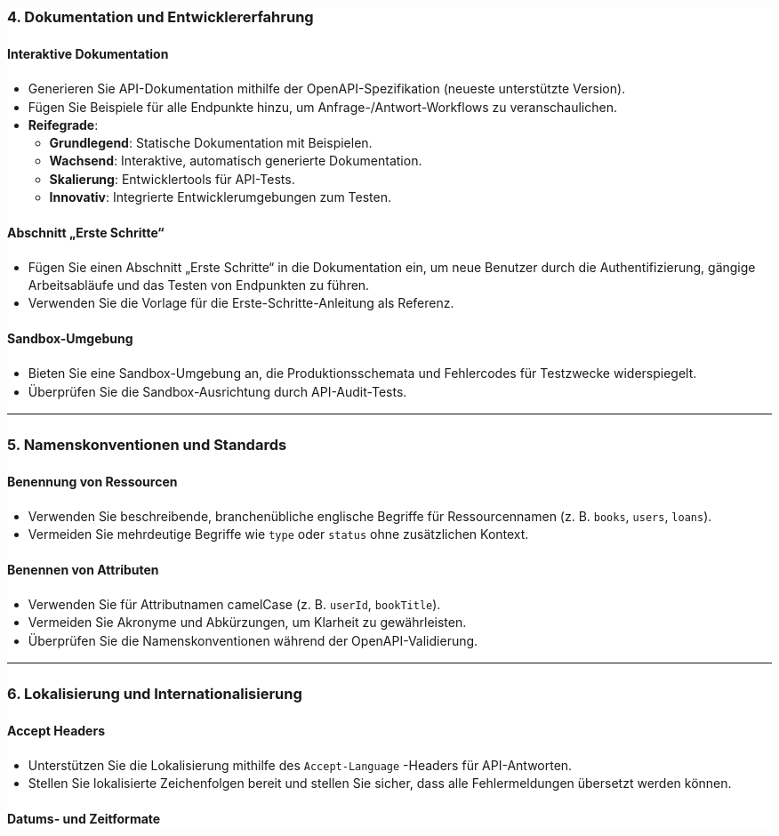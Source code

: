 
### 4\. Dokumentation und Entwicklererfahrung

#### Interaktive Dokumentation

* Generieren Sie API-Dokumentation mithilfe der OpenAPI-Spezifikation (neueste unterstützte Version).  
* Fügen Sie Beispiele für alle Endpunkte hinzu, um Anfrage-/Antwort-Workflows zu veranschaulichen.  
* **Reifegrade**:  
  * **Grundlegend**: Statische Dokumentation mit Beispielen.  
  * **Wachsend**: Interaktive, automatisch generierte Dokumentation.  
  * **Skalierung**: Entwicklertools für API-Tests.  
  * **Innovativ**: Integrierte Entwicklerumgebungen zum Testen.

#### Abschnitt „Erste Schritte“

* Fügen Sie einen Abschnitt „Erste Schritte“ in die Dokumentation ein, um neue Benutzer durch die Authentifizierung, gängige Arbeitsabläufe und das Testen von Endpunkten zu führen.  
* Verwenden Sie die Vorlage für die Erste-Schritte-Anleitung als Referenz.

#### Sandbox-Umgebung

* Bieten Sie eine Sandbox-Umgebung an, die Produktionsschemata und Fehlercodes für Testzwecke widerspiegelt.  
* Überprüfen Sie die Sandbox-Ausrichtung durch API-Audit-Tests.

---

### 5\. Namenskonventionen und Standards

#### Benennung von Ressourcen

* Verwenden Sie beschreibende, branchenübliche englische Begriffe für Ressourcennamen (z. B. `books`, `users`, `loans`).  
* Vermeiden Sie mehrdeutige Begriffe wie `type` oder `status` ohne zusätzlichen Kontext.

#### Benennen von Attributen

* Verwenden Sie für Attributnamen camelCase (z. B. `userId`, `bookTitle`).  
* Vermeiden Sie Akronyme und Abkürzungen, um Klarheit zu gewährleisten.  
* Überprüfen Sie die Namenskonventionen während der OpenAPI-Validierung.

---

### 6\. Lokalisierung und Internationalisierung

#### Accept Headers

* Unterstützen Sie die Lokalisierung mithilfe des `Accept-Language` -Headers für API-Antworten.  
* Stellen Sie lokalisierte Zeichenfolgen bereit und stellen Sie sicher, dass alle Fehlermeldungen übersetzt werden können.

#### Datums- und Zeitformate
